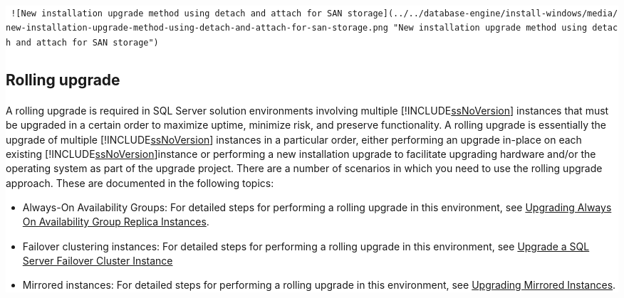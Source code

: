      ![New installation upgrade method using detach and attach for SAN storage](../../database-engine/install-windows/media/new-installation-upgrade-method-using-detach-and-attach-for-san-storage.png "New installation upgrade method using detach and attach for SAN storage")  
  
##  <a name="RollingUpgrade"></a> Rolling upgrade  
 A rolling upgrade is required in SQL Server solution environments involving multiple [!INCLUDE[ssNoVersion](../../includes/ssnoversion-md.md)] instances that must be upgraded in a certain order to maximize uptime, minimize risk, and preserve functionality. A rolling upgrade is essentially the upgrade of multiple [!INCLUDE[ssNoVersion](../../includes/ssnoversion-md.md)] instances in a particular order, either performing an upgrade in-place on each existing [!INCLUDE[ssNoVersion](../../includes/ssnoversion-md.md)]instance or performing a new installation upgrade to facilitate upgrading hardware and/or the operating system as part of the upgrade project. There are   a number of scenarios in which you need to use the rolling upgrade approach. These are documented in the following topics:  
  
-   Always-On Availability Groups: For detailed steps for performing a rolling upgrade in this environment, see [Upgrading Always On Availability Group Replica Instances](../../database-engine/availability-groups/windows/upgrading-always-on-availability-group-replica-instances.md).  
  
-   Failover clustering instances: For detailed steps for performing a rolling upgrade in this environment, see [Upgrade a SQL Server Failover Cluster Instance](../../sql-server/failover-clusters/windows/upgrade-a-sql-server-failover-cluster-instance.md)  
  
-   Mirrored instances: For detailed steps for performing a rolling upgrade in this environment, see [Upgrading Mirrored Instances](../../database-engine/database-mirroring/upgrading-mirrored-instances.md).  
  